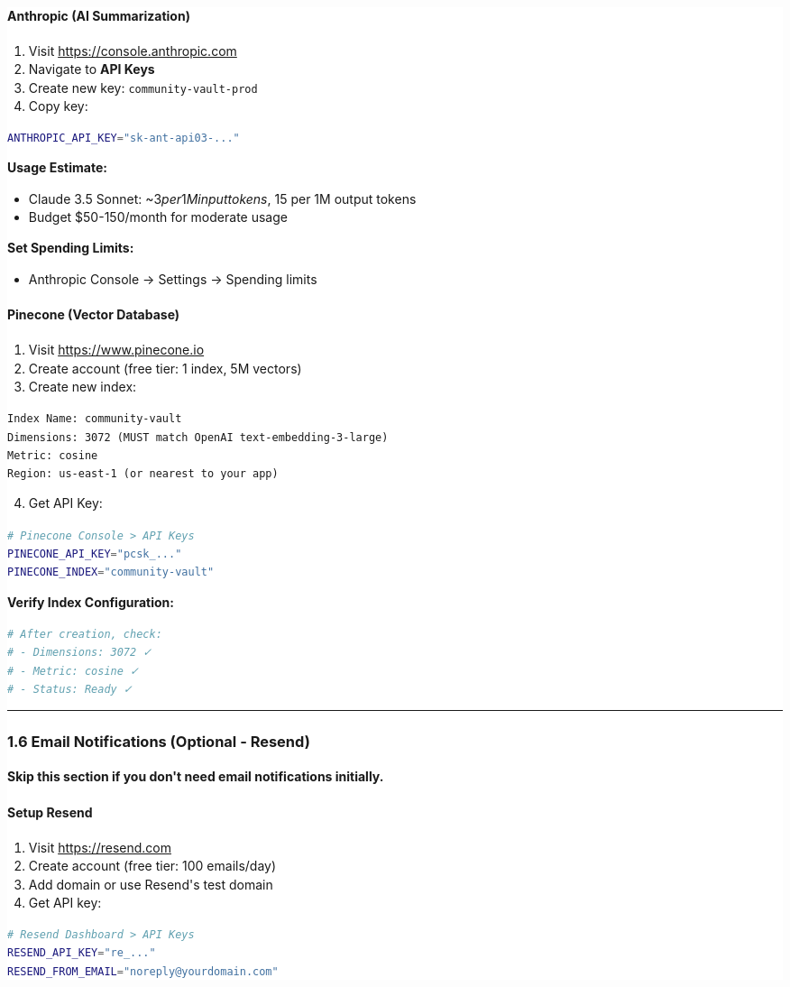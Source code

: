 #### Anthropic (AI Summarization)

1. Visit https://console.anthropic.com
2. Navigate to **API Keys**
3. Create new key: `community-vault-prod`
4. Copy key:
```bash
ANTHROPIC_API_KEY="sk-ant-api03-..."
```

**Usage Estimate:**
- Claude 3.5 Sonnet: ~$3 per 1M input tokens, ~$15 per 1M output tokens
- Budget $50-150/month for moderate usage

**Set Spending Limits:**
- Anthropic Console → Settings → Spending limits

#### Pinecone (Vector Database)

1. Visit https://www.pinecone.io
2. Create account (free tier: 1 index, 5M vectors)
3. Create new index:
```
Index Name: community-vault
Dimensions: 3072 (MUST match OpenAI text-embedding-3-large)
Metric: cosine
Region: us-east-1 (or nearest to your app)
```

4. Get API Key:
```bash
# Pinecone Console > API Keys
PINECONE_API_KEY="pcsk_..."
PINECONE_INDEX="community-vault"
```

**Verify Index Configuration:**
```bash
# After creation, check:
# - Dimensions: 3072 ✓
# - Metric: cosine ✓
# - Status: Ready ✓
```

---

### 1.6 Email Notifications (Optional - Resend)

**Skip this section if you don't need email notifications initially.**

#### Setup Resend

1. Visit https://resend.com
2. Create account (free tier: 100 emails/day)
3. Add domain or use Resend's test domain
4. Get API key:
```bash
# Resend Dashboard > API Keys
RESEND_API_KEY="re_..."
RESEND_FROM_EMAIL="noreply@yourdomain.com"
```
